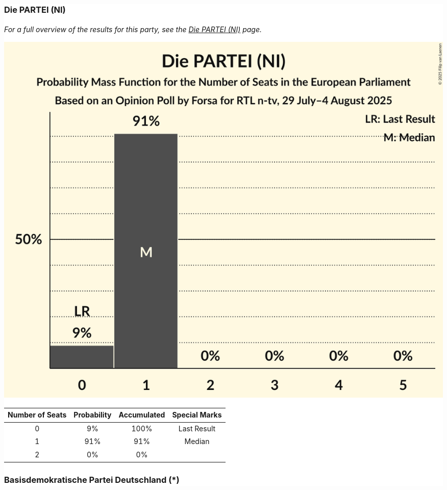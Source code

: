 ### Die PARTEI (NI)

*For a full overview of the results for this party, see the [Die PARTEI (NI)](party-dieparteini.html) page.*

![Graph with seats probability mass function not yet produced](2025-08-04-Forsa-seats-pmf-dieparteini.png "Seats Probability Mass Function")

| Number of Seats | Probability | Accumulated | Special Marks |
|:---------------:|:-----------:|:-----------:|:-------------:|
| 0 | 9% | 100% | Last Result |
| 1 | 91% | 91% | Median |
| 2 | 0% | 0% |  |

### Basisdemokratische Partei Deutschland (*)
